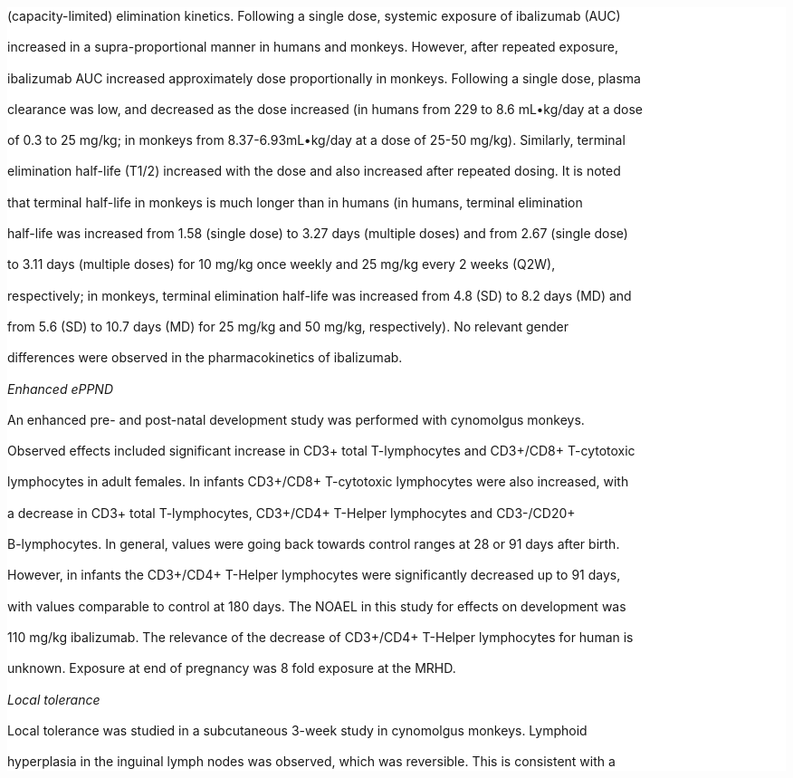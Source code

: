 (capacity-limited) elimination kinetics. Following a single dose, systemic exposure of ibalizumab (AUC)

increased in a supra-proportional manner in humans and monkeys. However, after repeated exposure,

ibalizumab AUC increased approximately dose proportionally in monkeys. Following a single dose, plasma

clearance was low, and decreased as the dose increased (in humans from 229 to 8.6 mL•kg/day at a dose

of 0.3 to 25 mg/kg; in monkeys from 8.37-6.93mL•kg/day at a dose of 25-50 mg/kg). Similarly, terminal

elimination half-life (T1/2) increased with the dose and also increased after repeated dosing. It is noted

that terminal half-life in monkeys is much longer than in humans (in humans, terminal elimination

half-life was increased from 1.58 (single dose) to 3.27 days (multiple doses) and from 2.67 (single dose)

to 3.11 days (multiple doses) for 10 mg/kg once weekly and 25 mg/kg every 2 weeks (Q2W),

respectively; in monkeys, terminal elimination half-life was increased from 4.8 (SD) to 8.2 days (MD) and

from 5.6 (SD) to 10.7 days (MD) for 25 mg/kg and 50 mg/kg, respectively). No relevant gender

differences were observed in the pharmacokinetics of ibalizumab.

*Enhanced ePPND*

An enhanced pre- and post-natal development study was performed with cynomolgus monkeys.

Observed effects included significant increase in CD3+ total T-lymphocytes and CD3+/CD8+ T-cytotoxic

lymphocytes in adult females. In infants CD3+/CD8+ T-cytotoxic lymphocytes were also increased, with

a decrease in CD3+ total T-lymphocytes, CD3+/CD4+ T-Helper lymphocytes and CD3-/CD20+

B-lymphocytes. In general, values were going back towards control ranges at 28 or 91 days after birth.

However, in infants the CD3+/CD4+ T-Helper lymphocytes were significantly decreased up to 91 days,

with values comparable to control at 180 days. The NOAEL in this study for effects on development was

110 mg/kg ibalizumab. The relevance of the decrease of CD3+/CD4+ T-Helper lymphocytes for human is

unknown. Exposure at end of pregnancy was 8 fold exposure at the MRHD.

*Local tolerance*

Local tolerance was studied in a subcutaneous 3-week study in cynomolgus monkeys. Lymphoid

hyperplasia in the inguinal lymph nodes was observed, which was reversible. This is consistent with a
